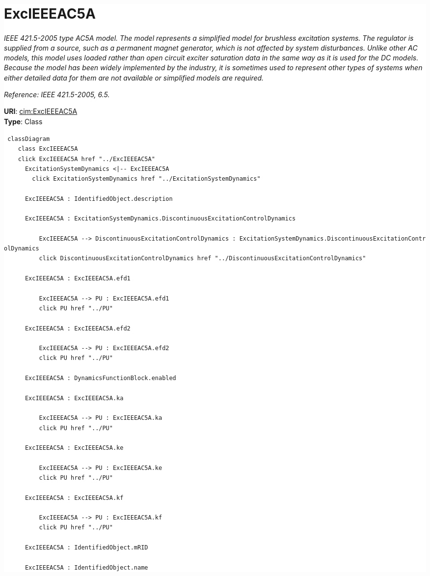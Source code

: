 # ExcIEEEAC5A


_IEEE 421.5-2005 type AC5A model. The model represents a simplified model for brushless excitation systems. The regulator is supplied from a source, such as a permanent magnet generator, which is not affected by system disturbances.  Unlike other AC models, this model uses loaded rather than open circuit exciter saturation data in the same way as it is used for the DC models.  Because the model has been widely implemented by the industry, it is sometimes used to represent other types of systems when either detailed data for them are not available or simplified models are required._

_Reference: IEEE 421.5-2005, 6.5._





**URI**: [cim:ExcIEEEAC5A](http://iec.ch/TC57/CIM100#ExcIEEEAC5A)<br />
**Type**: Class




```mermaid
 classDiagram
    class ExcIEEEAC5A
    click ExcIEEEAC5A href "../ExcIEEEAC5A"
      ExcitationSystemDynamics <|-- ExcIEEEAC5A
        click ExcitationSystemDynamics href "../ExcitationSystemDynamics"
      
      ExcIEEEAC5A : IdentifiedObject.description
        
      ExcIEEEAC5A : ExcitationSystemDynamics.DiscontinuousExcitationControlDynamics
        
          ExcIEEEAC5A --> DiscontinuousExcitationControlDynamics : ExcitationSystemDynamics.DiscontinuousExcitationControlDynamics
          click DiscontinuousExcitationControlDynamics href "../DiscontinuousExcitationControlDynamics"
        
      ExcIEEEAC5A : ExcIEEEAC5A.efd1
        
          ExcIEEEAC5A --> PU : ExcIEEEAC5A.efd1
          click PU href "../PU"
        
      ExcIEEEAC5A : ExcIEEEAC5A.efd2
        
          ExcIEEEAC5A --> PU : ExcIEEEAC5A.efd2
          click PU href "../PU"
        
      ExcIEEEAC5A : DynamicsFunctionBlock.enabled
        
      ExcIEEEAC5A : ExcIEEEAC5A.ka
        
          ExcIEEEAC5A --> PU : ExcIEEEAC5A.ka
          click PU href "../PU"
        
      ExcIEEEAC5A : ExcIEEEAC5A.ke
        
          ExcIEEEAC5A --> PU : ExcIEEEAC5A.ke
          click PU href "../PU"
        
      ExcIEEEAC5A : ExcIEEEAC5A.kf
        
          ExcIEEEAC5A --> PU : ExcIEEEAC5A.kf
          click PU href "../PU"
        
      ExcIEEEAC5A : IdentifiedObject.mRID
        
      ExcIEEEAC5A : IdentifiedObject.name
```